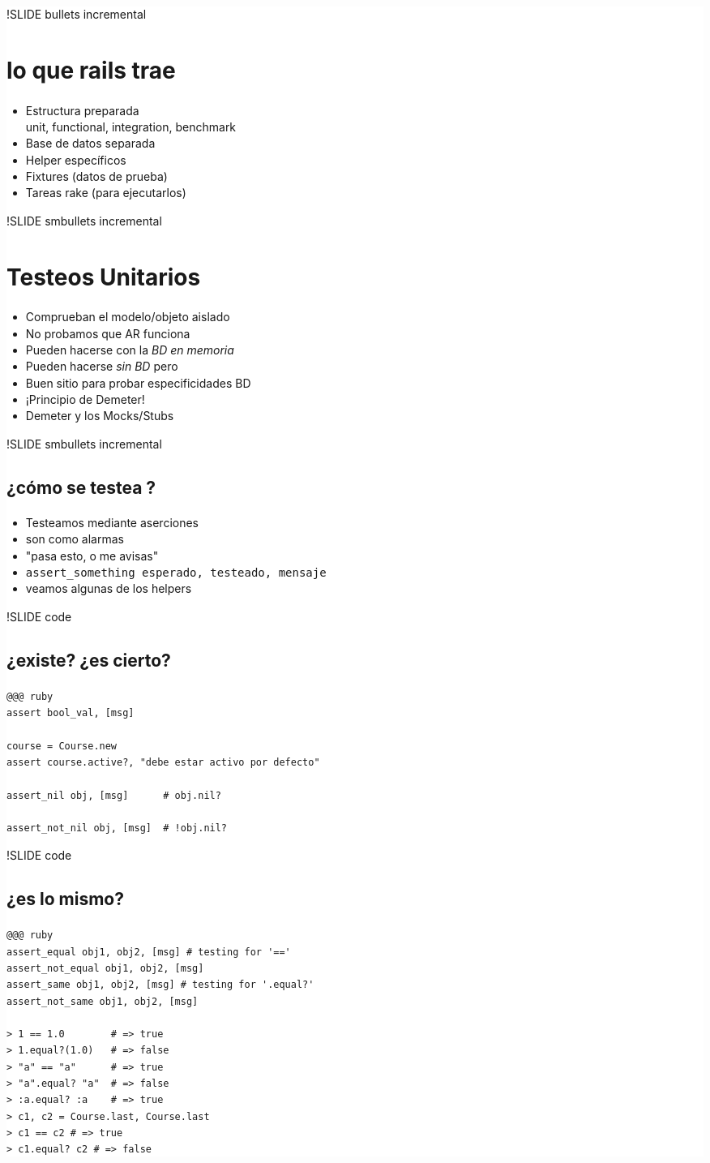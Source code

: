 !SLIDE bullets incremental
# lo que rails trae #
* Estructura preparada<br>unit, functional, integration, benchmark
* Base de datos separada
* Helper específicos
* Fixtures (datos de prueba)
* Tareas rake (para ejecutarlos)

!SLIDE smbullets incremental
# Testeos Unitarios #
* Comprueban el modelo/objeto aislado
* No probamos que AR funciona
* Pueden hacerse con la _BD en memoria_
* Pueden hacerse _sin BD_ pero
* Buen sitio para probar especificidades BD
* ¡Principio de Demeter!
* Demeter y los Mocks/Stubs

!SLIDE smbullets incremental
## ¿cómo se testea ? ##
* Testeamos mediante aserciones
* son como alarmas
* "pasa esto, o me avisas"
* <tt>assert_something esperado, testeado, mensaje </tt>
* veamos algunas de los helpers

!SLIDE code
## ¿existe? ¿es cierto?
    @@@ ruby
    assert bool_val, [msg]

    course = Course.new
    assert course.active?, "debe estar activo por defecto"

    assert_nil obj, [msg]      # obj.nil?

    assert_not_nil obj, [msg]  # !obj.nil?

!SLIDE code
## ¿es lo mismo? ##
    @@@ ruby
    assert_equal obj1, obj2, [msg] # testing for '=='
    assert_not_equal obj1, obj2, [msg]
    assert_same obj1, obj2, [msg] # testing for '.equal?'
    assert_not_same obj1, obj2, [msg]

    > 1 == 1.0        # => true
    > 1.equal?(1.0)   # => false
    > "a" == "a"      # => true
    > "a".equal? "a"  # => false
    > :a.equal? :a    # => true
    > c1, c2 = Course.last, Course.last
    > c1 == c2 # => true
    > c1.equal? c2 # => false
